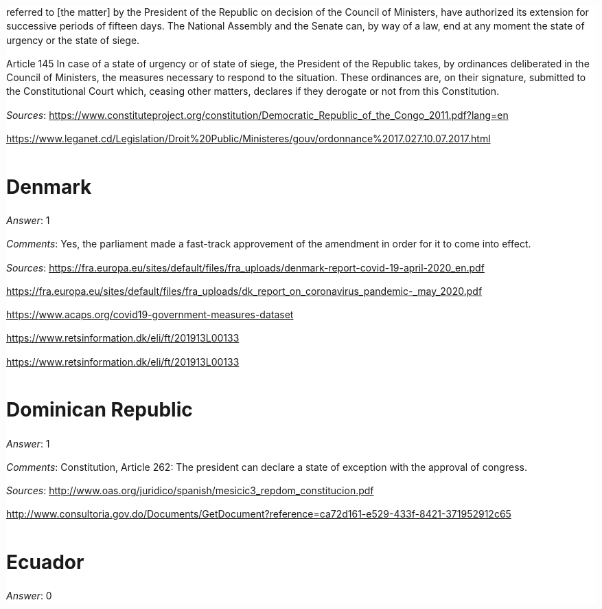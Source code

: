 referred to [the matter] by the President of the Republic on decision of the Council
of Ministers, have authorized its extension for successive periods of fifteen days.
The National Assembly and the Senate can, by way of a law, end at any moment the
state of urgency or the state of siege.

Article 145
In case of a state of urgency or of state of siege, the President of the Republic takes,
by ordinances deliberated in the Council of Ministers, the measures necessary to
respond to the situation.
These ordinances are, on their signature, submitted to the Constitutional Court
which, ceasing other matters, declares if they derogate or not from this Constitution. 

*Sources*:
 https://www.constituteproject.org/constitution/Democratic_Republic_of_the_Congo_2011.pdf?lang=en

https://www.leganet.cd/Legislation/Droit%20Public/Ministeres/gouv/ordonnance%2017.027.10.07.2017.html





# Denmark 
*Answer*: 1 

*Comments*:
 Yes, the parliament made a fast-track approvement of the amendment in order for it to come into effect. 

*Sources*:
 https://fra.europa.eu/sites/default/files/fra_uploads/denmark-report-covid-19-april-2020_en.pdf

https://fra.europa.eu/sites/default/files/fra_uploads/dk_report_on_coronavirus_pandemic-_may_2020.pdf

https://www.acaps.org/covid19-government-measures-dataset

https://www.retsinformation.dk/eli/ft/201913L00133

https://www.retsinformation.dk/eli/ft/201913L00133



# Dominican Republic 
*Answer*: 1 

*Comments*:
 Constitution, Article 262: The president can declare a state of exception with the approval of congress. 

*Sources*:
 http://www.oas.org/juridico/spanish/mesicic3_repdom_constitucion.pdf

http://www.consultoria.gov.do/Documents/GetDocument?reference=ca72d161-e529-433f-8421-371952912c65



# Ecuador 
*Answer*: 0 
